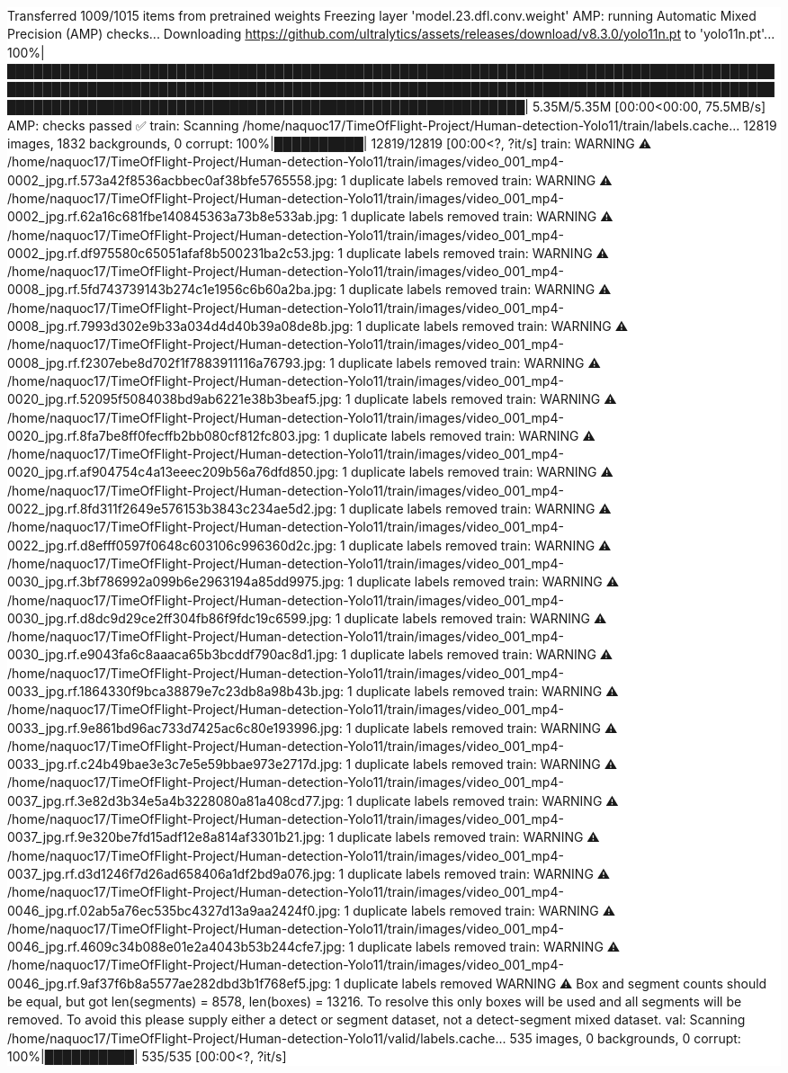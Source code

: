 Transferred 1009/1015 items from pretrained weights
Freezing layer 'model.23.dfl.conv.weight'
AMP: running Automatic Mixed Precision (AMP) checks...
Downloading https://github.com/ultralytics/assets/releases/download/v8.3.0/yolo11n.pt to 'yolo11n.pt'...
100%|██████████████████████████████████████████████████████████████████████████████████████████████████████████████████████████████████████████████████████████████████████████████████████████████████████████████████████████████████████| 5.35M/5.35M [00:00<00:00, 75.5MB/s]
AMP: checks passed ✅
train: Scanning /home/naquoc17/TimeOfFlight-Project/Human-detection-Yolo11/train/labels.cache... 12819 images, 1832 backgrounds, 0 corrupt: 100%|██████████| 12819/12819 [00:00<?, ?it/s]
train: WARNING ⚠️ /home/naquoc17/TimeOfFlight-Project/Human-detection-Yolo11/train/images/video_001_mp4-0002_jpg.rf.573a42f8536acbbec0af38bfe5765558.jpg: 1 duplicate labels removed
train: WARNING ⚠️ /home/naquoc17/TimeOfFlight-Project/Human-detection-Yolo11/train/images/video_001_mp4-0002_jpg.rf.62a16c681fbe140845363a73b8e533ab.jpg: 1 duplicate labels removed
train: WARNING ⚠️ /home/naquoc17/TimeOfFlight-Project/Human-detection-Yolo11/train/images/video_001_mp4-0002_jpg.rf.df975580c65051afaf8b500231ba2c53.jpg: 1 duplicate labels removed
train: WARNING ⚠️ /home/naquoc17/TimeOfFlight-Project/Human-detection-Yolo11/train/images/video_001_mp4-0008_jpg.rf.5fd743739143b274c1e1956c6b60a2ba.jpg: 1 duplicate labels removed
train: WARNING ⚠️ /home/naquoc17/TimeOfFlight-Project/Human-detection-Yolo11/train/images/video_001_mp4-0008_jpg.rf.7993d302e9b33a034d4d40b39a08de8b.jpg: 1 duplicate labels removed
train: WARNING ⚠️ /home/naquoc17/TimeOfFlight-Project/Human-detection-Yolo11/train/images/video_001_mp4-0008_jpg.rf.f2307ebe8d702f1f7883911116a76793.jpg: 1 duplicate labels removed
train: WARNING ⚠️ /home/naquoc17/TimeOfFlight-Project/Human-detection-Yolo11/train/images/video_001_mp4-0020_jpg.rf.52095f5084038bd9ab6221e38b3beaf5.jpg: 1 duplicate labels removed
train: WARNING ⚠️ /home/naquoc17/TimeOfFlight-Project/Human-detection-Yolo11/train/images/video_001_mp4-0020_jpg.rf.8fa7be8ff0fecffb2bb080cf812fc803.jpg: 1 duplicate labels removed
train: WARNING ⚠️ /home/naquoc17/TimeOfFlight-Project/Human-detection-Yolo11/train/images/video_001_mp4-0020_jpg.rf.af904754c4a13eeec209b56a76dfd850.jpg: 1 duplicate labels removed
train: WARNING ⚠️ /home/naquoc17/TimeOfFlight-Project/Human-detection-Yolo11/train/images/video_001_mp4-0022_jpg.rf.8fd311f2649e576153b3843c234ae5d2.jpg: 1 duplicate labels removed
train: WARNING ⚠️ /home/naquoc17/TimeOfFlight-Project/Human-detection-Yolo11/train/images/video_001_mp4-0022_jpg.rf.d8efff0597f0648c603106c996360d2c.jpg: 1 duplicate labels removed
train: WARNING ⚠️ /home/naquoc17/TimeOfFlight-Project/Human-detection-Yolo11/train/images/video_001_mp4-0030_jpg.rf.3bf786992a099b6e2963194a85dd9975.jpg: 1 duplicate labels removed
train: WARNING ⚠️ /home/naquoc17/TimeOfFlight-Project/Human-detection-Yolo11/train/images/video_001_mp4-0030_jpg.rf.d8dc9d29ce2ff304fb86f9fdc19c6599.jpg: 1 duplicate labels removed
train: WARNING ⚠️ /home/naquoc17/TimeOfFlight-Project/Human-detection-Yolo11/train/images/video_001_mp4-0030_jpg.rf.e9043fa6c8aaaca65b3bcddf790ac8d1.jpg: 1 duplicate labels removed
train: WARNING ⚠️ /home/naquoc17/TimeOfFlight-Project/Human-detection-Yolo11/train/images/video_001_mp4-0033_jpg.rf.1864330f9bca38879e7c23db8a98b43b.jpg: 1 duplicate labels removed
train: WARNING ⚠️ /home/naquoc17/TimeOfFlight-Project/Human-detection-Yolo11/train/images/video_001_mp4-0033_jpg.rf.9e861bd96ac733d7425ac6c80e193996.jpg: 1 duplicate labels removed
train: WARNING ⚠️ /home/naquoc17/TimeOfFlight-Project/Human-detection-Yolo11/train/images/video_001_mp4-0033_jpg.rf.c24b49bae3e3c7e5e59bbae973e2717d.jpg: 1 duplicate labels removed
train: WARNING ⚠️ /home/naquoc17/TimeOfFlight-Project/Human-detection-Yolo11/train/images/video_001_mp4-0037_jpg.rf.3e82d3b34e5a4b3228080a81a408cd77.jpg: 1 duplicate labels removed
train: WARNING ⚠️ /home/naquoc17/TimeOfFlight-Project/Human-detection-Yolo11/train/images/video_001_mp4-0037_jpg.rf.9e320be7fd15adf12e8a814af3301b21.jpg: 1 duplicate labels removed
train: WARNING ⚠️ /home/naquoc17/TimeOfFlight-Project/Human-detection-Yolo11/train/images/video_001_mp4-0037_jpg.rf.d3d1246f7d26ad658406a1df2bd9a076.jpg: 1 duplicate labels removed
train: WARNING ⚠️ /home/naquoc17/TimeOfFlight-Project/Human-detection-Yolo11/train/images/video_001_mp4-0046_jpg.rf.02ab5a76ec535bc4327d13a9aa2424f0.jpg: 1 duplicate labels removed
train: WARNING ⚠️ /home/naquoc17/TimeOfFlight-Project/Human-detection-Yolo11/train/images/video_001_mp4-0046_jpg.rf.4609c34b088e01e2a4043b53b244cfe7.jpg: 1 duplicate labels removed
train: WARNING ⚠️ /home/naquoc17/TimeOfFlight-Project/Human-detection-Yolo11/train/images/video_001_mp4-0046_jpg.rf.9af37f6b8a5577ae282dbd3b1f768ef5.jpg: 1 duplicate labels removed
WARNING ⚠️ Box and segment counts should be equal, but got len(segments) = 8578, len(boxes) = 13216. To resolve this only boxes will be used and all segments will be removed. To avoid this please supply either a detect or segment dataset, not a detect-segment mixed dataset.
val: Scanning /home/naquoc17/TimeOfFlight-Project/Human-detection-Yolo11/valid/labels.cache... 535 images, 0 backgrounds, 0 corrupt: 100%|██████████| 535/535 [00:00<?, ?it/s]